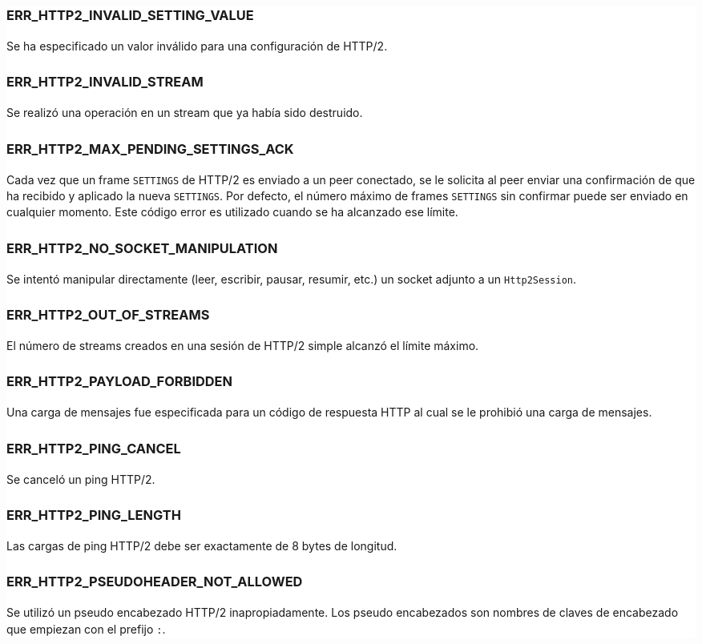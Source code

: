 ### ERR_HTTP2_INVALID_SETTING_VALUE

Se ha especificado un valor inválido para una configuración de HTTP/2.

<a id="ERR_HTTP2_INVALID_STREAM"></a>

### ERR_HTTP2_INVALID_STREAM

Se realizó una operación en un stream que ya había sido destruido.

<a id="ERR_HTTP2_MAX_PENDING_SETTINGS_ACK"></a>

### ERR_HTTP2_MAX_PENDING_SETTINGS_ACK

Cada vez que un frame `SETTINGS` de HTTP/2 es enviado a un peer conectado, se le solicita al peer enviar una confirmación de que ha recibido y aplicado la nueva `SETTINGS`. Por defecto, el número máximo de frames `SETTINGS` sin confirmar puede ser enviado en cualquier momento. Este código error es utilizado cuando se ha alcanzado ese límite.

<a id="ERR_HTTP2_NO_SOCKET_MANIPULATION"></a>

### ERR_HTTP2_NO_SOCKET_MANIPULATION

Se intentó manipular directamente (leer, escribir, pausar, resumir, etc.) un socket adjunto a un `Http2Session`.

<a id="ERR_HTTP2_OUT_OF_STREAMS"></a>

### ERR_HTTP2_OUT_OF_STREAMS

El número de streams creados en una sesión de HTTP/2 simple alcanzó el límite máximo.

<a id="ERR_HTTP2_PAYLOAD_FORBIDDEN"></a>

### ERR_HTTP2_PAYLOAD_FORBIDDEN

Una carga de mensajes fue especificada para un código de respuesta HTTP al cual se le prohibió una carga de mensajes.

<a id="ERR_HTTP2_PING_CANCEL"></a>

### ERR_HTTP2_PING_CANCEL

Se canceló un ping HTTP/2.

<a id="ERR_HTTP2_PING_LENGTH"></a>

### ERR_HTTP2_PING_LENGTH

Las cargas de ping HTTP/2 debe ser exactamente de 8 bytes de longitud.

<a id="ERR_HTTP2_PSEUDOHEADER_NOT_ALLOWED"></a>

### ERR_HTTP2_PSEUDOHEADER_NOT_ALLOWED

Se utilizó un pseudo encabezado HTTP/2 inapropiadamente. Los pseudo encabezados son nombres de claves de encabezado que empiezan con el prefijo `:`.
